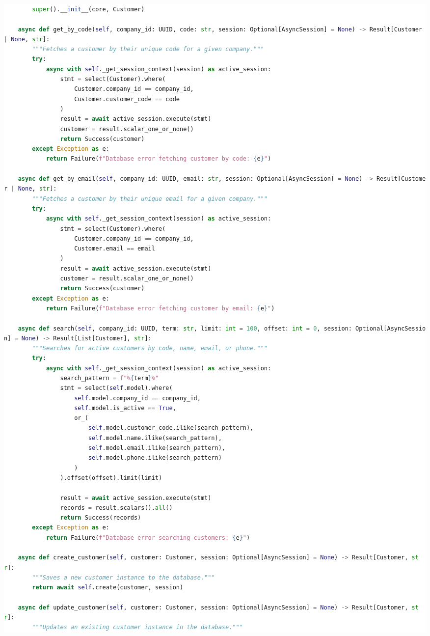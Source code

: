 ```python
        super().__init__(core, Customer)

    async def get_by_code(self, company_id: UUID, code: str, session: Optional[AsyncSession] = None) -> Result[Customer | None, str]:
        """Fetches a customer by their unique code for a given company."""
        try:
            async with self._get_session_context(session) as active_session:
                stmt = select(Customer).where(
                    Customer.company_id == company_id,
                    Customer.customer_code == code
                )
                result = await active_session.execute(stmt)
                customer = result.scalar_one_or_none()
                return Success(customer)
        except Exception as e:
            return Failure(f"Database error fetching customer by code: {e}")

    async def get_by_email(self, company_id: UUID, email: str, session: Optional[AsyncSession] = None) -> Result[Customer | None, str]:
        """Fetches a customer by their unique email for a given company."""
        try:
            async with self._get_session_context(session) as active_session:
                stmt = select(Customer).where(
                    Customer.company_id == company_id,
                    Customer.email == email
                )
                result = await active_session.execute(stmt)
                customer = result.scalar_one_or_none()
                return Success(customer)
        except Exception as e:
            return Failure(f"Database error fetching customer by email: {e}")

    async def search(self, company_id: UUID, term: str, limit: int = 100, offset: int = 0, session: Optional[AsyncSession] = None) -> Result[List[Customer], str]:
        """Searches for active customers by code, name, email, or phone."""
        try:
            async with self._get_session_context(session) as active_session:
                search_pattern = f"%{term}%"
                stmt = select(self.model).where(
                    self.model.company_id == company_id,
                    self.model.is_active == True,
                    or_(
                        self.model.customer_code.ilike(search_pattern),
                        self.model.name.ilike(search_pattern),
                        self.model.email.ilike(search_pattern),
                        self.model.phone.ilike(search_pattern)
                    )
                ).offset(offset).limit(limit)

                result = await active_session.execute(stmt)
                records = result.scalars().all()
                return Success(records)
        except Exception as e:
            return Failure(f"Database error searching customers: {e}")

    async def create_customer(self, customer: Customer, session: Optional[AsyncSession] = None) -> Result[Customer, str]:
        """Saves a new customer instance to the database."""
        return await self.create(customer, session)

    async def update_customer(self, customer: Customer, session: Optional[AsyncSession] = None) -> Result[Customer, str]:
        """Updates an existing customer instance in the database."""
```